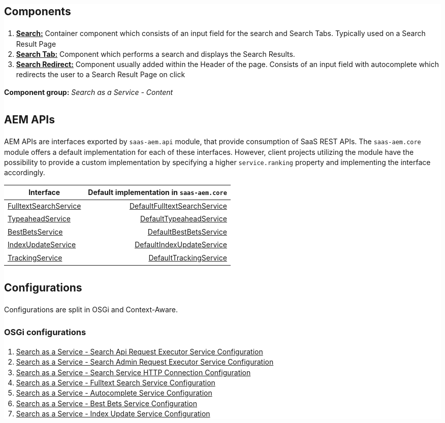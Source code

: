 ## Components

1. **[Search:](ui.apps/src/main/content/jcr_root/apps/saas-aem-module/components/search/README.md)** Container component which consists of an input field for the search and Search Tabs. Typically used on a Search Result Page   
2. **[Search Tab:](ui.apps/src/main/content/jcr_root/apps/saas-aem-module/components/searchtab/README.md)** Component which performs a search and displays the Search Results. 
3. **[Search Redirect:](ui.apps/src/main/content/jcr_root/apps/saas-aem-module/components/searchredirect/README.md)** Component usually added within the Header of the page. Consists of an input field with autocomplete which redirects the user to a Search Result Page on click 

**Component group:** _Search as a Service - Content_

## AEM APIs

AEM APIs are interfaces exported by `saas-aem.api` module, that provide consumption of SaaS REST APIs.
The `saas-aem.core` module offers a default implementation for each of these interfaces. However, client projects
utilizing the module have the possibility to provide a custom implementation by specifying a higher `service.ranking`
property and implementing the interface accordingly.

| Interface                                                                                                     |                                                                                     Default implementation in `saas-aem.core` |
|---------------------------------------------------------------------------------------------------------------|------------------------------------------------------------------------------------------------------------------------------:|
| [FulltextSearchService](api/src/main/java/com/valtech/aem/saas/api/fulltextsearch/FulltextSearchService.java) | [DefaultFulltextSearchService](core/src/main/java/com/valtech/aem/saas/core/fulltextsearch/DefaultFulltextSearchService.java) |
| [TypeaheadService](api/src/main/java/com/valtech/aem/saas/api/autocomplete/TypeaheadService.java)             |                [DefaultTypeaheadService](core/src/main/java/com/valtech/aem/saas/core/typeahead/DefaultTypeaheadService.java) |
| [BestBetsService](api/src/main/java/com/valtech/aem/saas/api/bestbets/BestBetsService.java)                   |                   [DefaultBestBetsService](core/src/main/java/com/valtech/aem/saas/core/bestbets/DefaultBestBetsService.java) |
| [IndexUpdateService](api/src/main/java/com/valtech/aem/saas/api/indexing/IndexUpdateService.java)             |             [DefaultIndexUpdateService](core/src/main/java/com/valtech/aem/saas/core/indexing/DefaultIndexUpdateService.java) |
| [TrackingService](api/src/main/java/com/valtech/aem/saas/api/tracking/TrackingService.java)                   |                   [DefaultTrackingService](core/src/main/java/com/valtech/aem/saas/core/tracking/DefaultTrackingService.java) |

## Configurations

Configurations are split in OSGi and Context-Aware.

### OSGi configurations

1. [Search as a Service - Search Api Request Executor Service Configuration](http://localhost:4502/system/console/configMgr/com.valtech.aem.saas.core.http.client.DefaultSearchApiRequestExecutorService)
2. [Search as a Service - Search Admin Request Executor Service Configuration](http://localhost:4502/system/console/configMgr/com.valtech.aem.saas.core.http.client.DefaultSearchAdminRequestExecutorService)
3. [Search as a Service - Search Service HTTP Connection Configuration](http://localhost:4502/system/console/configMgr/com.valtech.aem.saas.core.http.client.DefaultSearchServiceConnectionConfigurationService)
4. [Search as a Service - Fulltext Search Service Configuration](http://localhost:4502/system/console/configMgr/com.valtech.aem.saas.core.fulltextsearch.DefaultFulltextSearchService)
5. [Search as a Service - Autocomplete Service Configuration](http://localhost:4502/system/console/configMgr/com.valtech.aem.saas.core.autocomplete.DefaultAutocompleteService)
6. [Search as a Service - Best Bets Service Configuration](http://localhost:4502/system/console/configMgr/com.valtech.aem.saas.core.bestbets.DefaultBestBetsService)
7. [Search as a Service - Index Update Service Configuration](http://localhost:4502/system/console/configMgr/com.valtech.aem.saas.core.indexing.DefaultIndexUpdateService)
